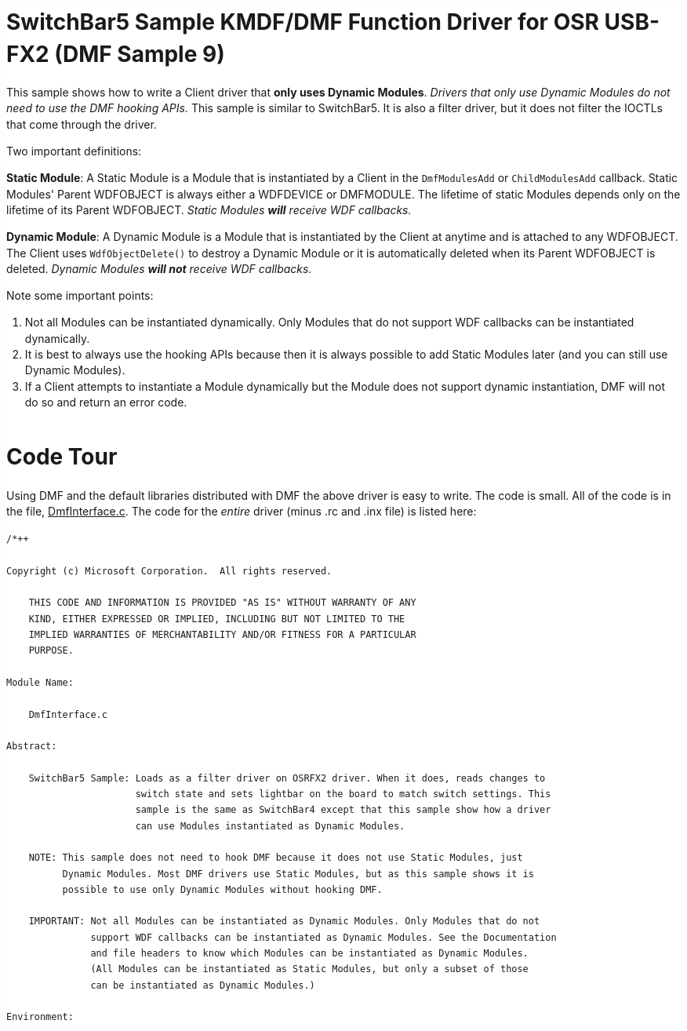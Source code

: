 SwitchBar5 Sample KMDF/DMF Function Driver for OSR USB-FX2 (DMF Sample 9)
========================================================================
This sample shows how to write a Client driver that **only uses Dynamic Modules**. _Drivers that only use Dynamic Modules do not need to use the DMF hooking
APIs._ This sample is similar to SwitchBar5. It is also a filter driver, but it does not filter the IOCTLs that come through the driver.

Two important definitions:

**Static Module**: A Static Module is a Module that is instantiated by a Client in the `DmfModulesAdd` or `ChildModulesAdd` callback. Static Modules' Parent WDFOBJECT is always either a WDFDEVICE or DMFMODULE. The lifetime of static Modules depends only on the lifetime of its Parent WDFOBJECT. *Static Modules **will** receive WDF callbacks.*

**Dynamic Module**: A Dynamic Module is a Module that is instantiated by the Client at anytime and is attached to any WDFOBJECT. The Client uses `WdfObjectDelete()` to destroy a Dynamic Module or it is automatically deleted when its Parent WDFOBJECT is deleted. *Dynamic Modules **will not** receive WDF callbacks.*

Note some important points:

1. Not all Modules can be instantiated dynamically. Only Modules that do not support WDF callbacks can be instantiated dynamically.
2. It is best to always use the hooking APIs because then it is always possible to add Static Modules later (and you can still use Dynamic Modules).
3. If a Client attempts to instantiate a Module dynamically but the Module does not support dynamic instantiation, DMF will not do so and return an error code.

Code Tour
=========
Using DMF and the default libraries distributed with DMF the above driver is easy to write. The code is small. All of the code is in the file, [DmfInterface.c](DmfInterface.c).
The code for the *entire* driver (minus .rc and .inx file) is listed here:
```
/*++

Copyright (c) Microsoft Corporation.  All rights reserved.

    THIS CODE AND INFORMATION IS PROVIDED "AS IS" WITHOUT WARRANTY OF ANY
    KIND, EITHER EXPRESSED OR IMPLIED, INCLUDING BUT NOT LIMITED TO THE
    IMPLIED WARRANTIES OF MERCHANTABILITY AND/OR FITNESS FOR A PARTICULAR
    PURPOSE.

Module Name:

    DmfInterface.c

Abstract:

    SwitchBar5 Sample: Loads as a filter driver on OSRFX2 driver. When it does, reads changes to 
                       switch state and sets lightbar on the board to match switch settings. This 
                       sample is the same as SwitchBar4 except that this sample show how a driver
                       can use Modules instantiated as Dynamic Modules. 

    NOTE: This sample does not need to hook DMF because it does not use Static Modules, just
          Dynamic Modules. Most DMF drivers use Static Modules, but as this sample shows it is
          possible to use only Dynamic Modules without hooking DMF.

    IMPORTANT: Not all Modules can be instantiated as Dynamic Modules. Only Modules that do not
               support WDF callbacks can be instantiated as Dynamic Modules. See the Documentation
               and file headers to know which Modules can be instantiated as Dynamic Modules.
               (All Modules can be instantiated as Static Modules, but only a subset of those 
               can be instantiated as Dynamic Modules.)

Environment:

```
